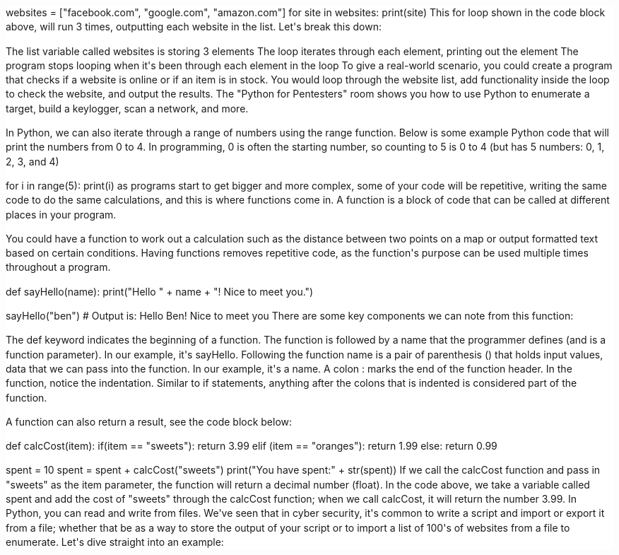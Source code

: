 websites = ["facebook.com", "google.com", "amazon.com"]
for site in websites:
     print(site)
This for loop shown in the code block above, will run 3 times, outputting each website in the list. Let's break this down:

The list variable called websites is storing 3 elements
The loop iterates through each element, printing out the element
The program stops looping when it's been through each element in the loop
To give a real-world scenario, you could create a program that checks if a website is online or if an item is in stock. You would loop through the website list, add functionality inside the loop to check the website, and output the results. The "Python for Pentesters" room shows you how to use Python to enumerate a target, build a keylogger, scan a network, and more.

In Python, we can also iterate through a range of numbers using the range function. Below is some example Python code that will print the numbers from 0 to 4. In programming, 0 is often the starting number, so counting to 5 is 0 to 4 (but has 5 numbers: 0, 1, 2, 3, and 4)

for i in range(5):
     print(i)
     as programs start to get bigger and more complex, some of your code will be repetitive, writing the same code to do the same calculations, and this is where functions come in. A function is a block of code that can be called at different places in your program.

You could have a function to work out a calculation such as the distance between two points on a map or output formatted text based on certain conditions. Having functions removes repetitive code, as the function's purpose can be used multiple times throughout a program.

def sayHello(name):
     print("Hello " + name + "! Nice to meet you.")

sayHello("ben") # Output is: Hello Ben! Nice to meet you
There are some key components we can note from this function:

The def keyword indicates the beginning of a function. The function is followed by a name that the programmer defines (and is a function parameter). In our example, it's sayHello.
Following the function name is a pair of parenthesis () that holds input values, data that we can pass into the function. In our example, it's a name.
A colon : marks the end of the function header.
In the function, notice the indentation. Similar to if statements, anything after the colons that is indented is considered part of the function.

A function can also return a result, see the code block below:

def calcCost(item):
     if(item == "sweets"):
          return 3.99
     elif (item == "oranges"):
          return 1.99
     else:
          return 0.99

spent = 10
spent = spent + calcCost("sweets")
print("You have spent:" + str(spent))
If we call the calcCost function and pass in "sweets" as the item parameter, the function will return a decimal number (float). In the code above, we take a variable called spent and add the cost of "sweets" through the calcCost function; when we call calcCost, it will return the number 3.99.
In Python, you can read and write from files. We've seen that in cyber security, it's common to write a script and import or export it from a file; whether that be as a way to store the output of your script or to import a list of 100's of websites from a file to enumerate. Let's dive straight into an example:
